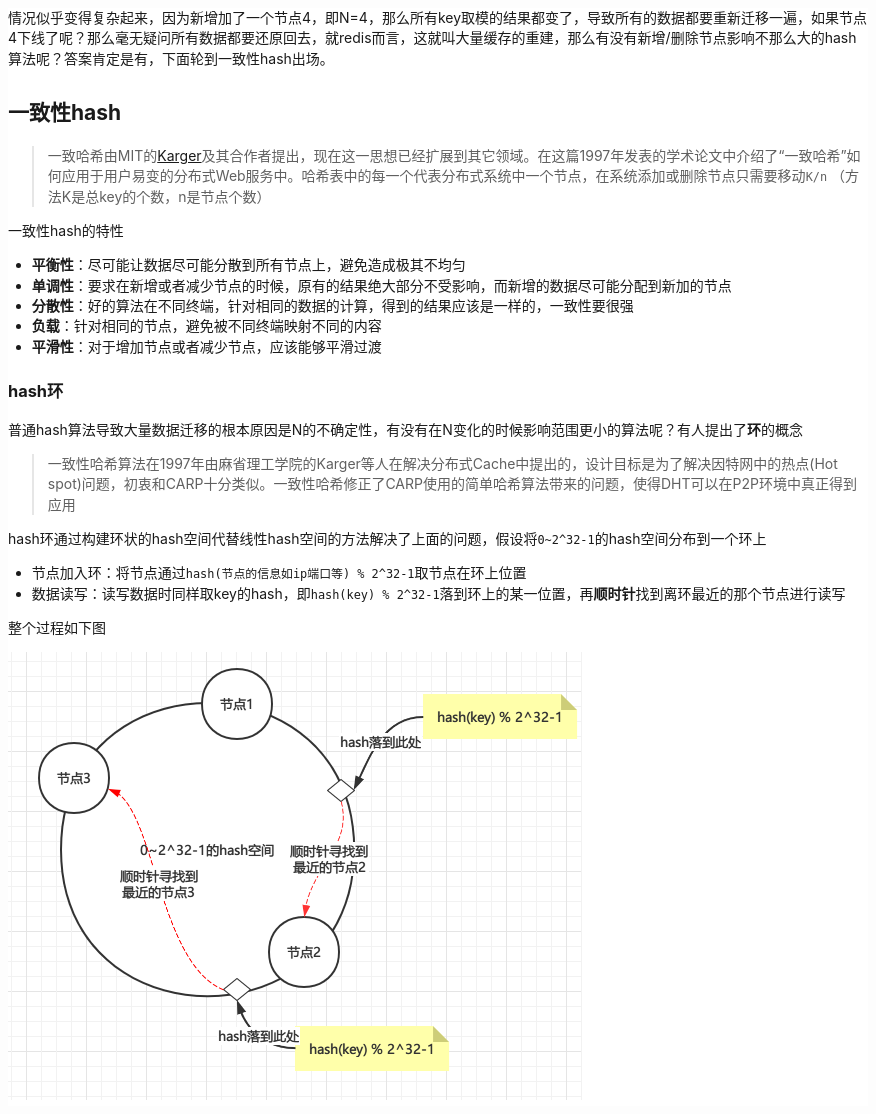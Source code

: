 情况似乎变得复杂起来，因为新增加了一个节点4，即N=4，那么所有key取模的结果都变了，导致所有的数据都要重新迁移一遍，如果节点4下线了呢？那么毫无疑问所有数据都要还原回去，就redis而言，这就叫大量缓存的重建，那么有没有新增/删除节点影响不那么大的hash算法呢？答案肯定是有，下面轮到一致性hash出场。

## 一致性hash

> 一致哈希由MIT的[Karger](https://zh.wikipedia.org/w/index.php?title=David_Karger&action=edit&redlink=1)及其合作者提出，现在这一思想已经扩展到其它领域。在这篇1997年发表的学术论文中介绍了“一致哈希”如何应用于用户易变的分布式Web服务中。哈希表中的每一个代表分布式系统中一个节点，在系统添加或删除节点只需要移动`K/n` （方法K是总key的个数，n是节点个数）

一致性hash的特性

- **平衡性**：尽可能让数据尽可能分散到所有节点上，避免造成极其不均匀
- **单调性**：要求在新增或者减少节点的时候，原有的结果绝大部分不受影响，而新增的数据尽可能分配到新加的节点
- **分散性**：好的算法在不同终端，针对相同的数据的计算，得到的结果应该是一样的，一致性要很强
- **负载**：针对相同的节点，避免被不同终端映射不同的内容
- **平滑性**：对于增加节点或者减少节点，应该能够平滑过渡



### hash环

普通hash算法导致大量数据迁移的根本原因是N的不确定性，有没有在N变化的时候影响范围更小的算法呢？有人提出了**环**的概念

> 一致性哈希算法在1997年由麻省理工学院的Karger等人在解决分布式Cache中提出的，设计目标是为了解决因特网中的热点(Hot spot)问题，初衷和CARP十分类似。一致性哈希修正了CARP使用的简单哈希算法带来的问题，使得DHT可以在P2P环境中真正得到应用

hash环通过构建环状的hash空间代替线性hash空间的方法解决了上面的问题，假设将`0~2^32-1`的hash空间分布到一个环上

- 节点加入环：将节点通过`hash(节点的信息如ip端口等) % 2^32-1`取节点在环上位置
- 数据读写：读写数据时同样取key的hash，即`hash(key) % 2^32-1`落到环上的某一位置，再**顺时针**找到离环最近的那个节点进行读写

整个过程如下图

![image-20210403111347866](files/image-20210403111347866.png)
